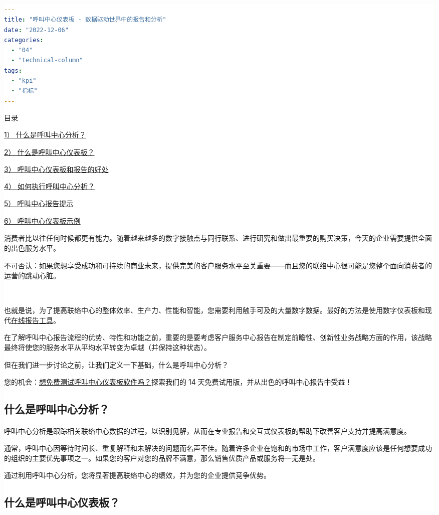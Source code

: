 ```yaml
---
title: "呼叫中心仪表板 - 数据驱动世界中的报告和分析"
date: "2022-12-06"
categories: 
  - "04"
  - "technical-column"
tags: 
  - "kpi"
  - "指标"
---
```


目录

[1） 什么是呼叫中心分析？](https://www.datafocus.ai/infos/call-center-dashboard-reporting-analytics-in-our-data-driven-world#definition)

[2） 什么是呼叫中心仪表板？](https://www.datafocus.ai/infos/call-center-dashboard-reporting-analytics-in-our-data-driven-world#call-center-dashboard-definition)

[3） 呼叫中心仪表板和报告的好处](https://www.datafocus.ai/infos/call-center-dashboard-reporting-analytics-in-our-data-driven-world#benefits)

[4） 如何执行呼叫中心分析？](https://www.datafocus.ai/infos/call-center-dashboard-reporting-analytics-in-our-data-driven-world#how-to)

[5） 呼叫中心报告提示](https://www.datafocus.ai/infos/call-center-dashboard-reporting-analytics-in-our-data-driven-world#tips)

[6） 呼叫中心仪表板示例](https://www.datafocus.ai/infos/call-center-dashboard-reporting-analytics-in-our-data-driven-world#examples)

消费者比以往任何时候都更有能力。随着越来越多的数字接触点与同行联系、进行研究和做出最重要的购买决策，今天的企业需要提供全面的出色服务水平。

不可否认：如果您想享受成功和可持续的商业未来，提供完美的客户服务水平至关重要——而且您的联络中心很可能是您整个面向消费者的运营的跳动心脏。

 

也就是说，为了提高联络中心的整体效率、生产力、性能和智能，您需要利用触手可及的大量数字数据。最好的方法是使用数字仪表板和现代[在线报告工具](https://www.datafocus.ai/infos/online-reporting)。

在了解呼叫中心报告流程的优势、特性和功能之前，重要的是要考虑客户服务中心报告在制定前瞻性、创新性业务战略方面的作用，该战略最终将使您的服务水平从平均水平转变为卓越（并保持这种状态）。

但在我们进一步讨论之前，让我们定义一下基础，什么是呼叫中心分析？

您的机会：[想免费测试呼叫中心仪表板软件吗？](https://www.datafocus.ai/console/)探索我们的 14 天免费试用版，并从出色的呼叫中心报告中受益！

## 什么是呼叫中心分析？

呼叫中心分析是跟踪相关联络中心数据的过程，以识别见解，从而在专业报告和交互式仪表板的帮助下改善客户支持并提高满意度。

通常，呼叫中心因等待时间长、重复解释和未解决的问题而名声不佳。随着许多企业在饱和的市场中工作，客户满意度应该是任何想要成功的组织的主要优先事项之一。如果您的客户对您的品牌不满意，那么销售优质产品或服务将一无是处。

通过利用呼叫中心分析，您将显著提高联络中心的绩效，并为您的企业提供竞争优势。

## 什么是呼叫中心仪表板？
